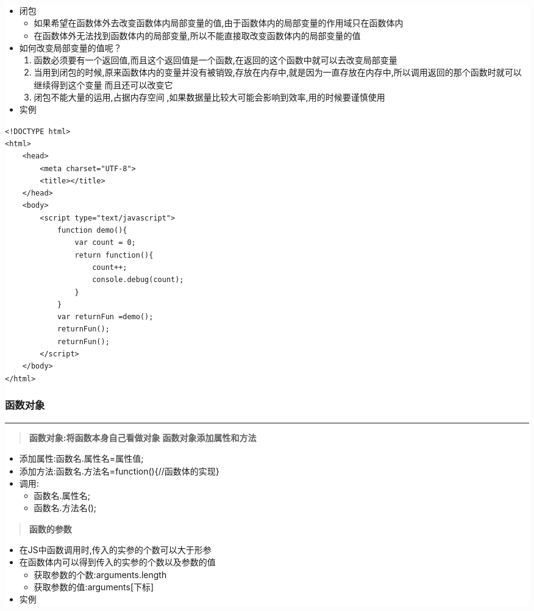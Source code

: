 - 闭包
    - 如果希望在函数体外去改变函数体内局部变量的值,由于函数体内的局部变量的作用域只在函数体内
    - 在函数体外无法找到函数体内的局部变量,所以不能直接取改变函数体内的局部变量的值
- 如何改变局部变量的值呢？
    1. 函数必须要有一个返回值,而且这个返回值是一个函数,在返回的这个函数中就可以去改变局部变量
    2. 当用到闭包的时候,原来函数体内的变量并没有被销毁,存放在内存中,就是因为一直存放在内存中,所以调用返回的那个函数时就可以继续得到这个变量 而且还可以改变它
    3. 闭包不能大量的运用,占据内存空间 ,如果数据量比较大可能会影响到效率,用的时候要谨慎使用
- 实例

```
<!DOCTYPE html>
<html>
	<head>
		<meta charset="UTF-8">
		<title></title>
	</head>
	<body>
		<script type="text/javascript">
			function demo(){
				var count = 0;
				return function(){
					count++;
					console.debug(count);
				}
			}
			var returnFun =demo();
			returnFun();
			returnFun();
		</script>
	</body>
</html>
```

### 函数对象 ###

----------

>**函数对象:将函数本身自己看做对象**
>**函数对象添加属性和方法**

- 添加属性:函数名.属性名=属性值;
- 添加方法:函数名.方法名=function(){//函数体的实现}
- 调用:
    - 函数名.属性名;
    - 函数名.方法名();

>**函数的参数**

- 在JS中函数调用时,传入的实参的个数可以大于形参
- 在函数体内可以得到传入的实参的个数以及参数的值
    - 获取参数的个数:arguments.length
    - 获取参数的值:arguments[下标]
- 实例
